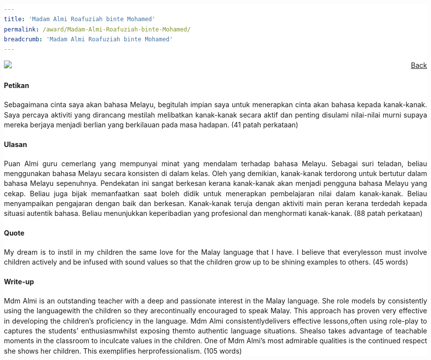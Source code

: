```yaml
---
title: 'Madam Almi Roafuziah binte Mohamed'
permalink: /award/Madam-Almi-Roafuziah-binte-Mohamed/
breadcrumb: 'Madam Almi Roafuziah binte Mohamed'
---
```

<html>
<head>
<style>
  img {
height:auto;
max-width:100%;
}
</style>
</head>
 
<script async src="https://www.googletagmanager.com/gtag/js?id=AW-726049306"></script>
<script>
  window.dataLayer = window.dataLayer || [];
  function gtag(){dataLayer.push(arguments);}
  gtag('js', new Date());

  gtag('config', 'AW-726049306');
</script>
  <body> 
  <a href="/opmtl-award-2020/" style="float:right;">Back</a>
 <img src="images/Mdm-Almi-Roafuziah-Binte-Mohamed-Poster.jpg" style="width:100%">
    <br/>
      <h4>Petikan</h4>
    <p style="text-align:justify;">
      Sebagaimana cinta saya akan bahasa Melayu, begitulah impian saya untuk menerapkan cinta akan bahasa kepada kanak-kanak.  Saya percaya aktiviti yang dirancang mestilah melibatkan kanak-kanak secara aktif dan penting disulami nilai-nilai murni supaya mereka berjaya menjadi berlian yang berkilauan pada masa hadapan. 
(41 patah perkataan)
 </p>
      <h4>Ulasan</h4>
    <p style="text-align:justify;">
      Puan Almi guru cemerlang yang mempunyai minat yang mendalam terhadap bahasa Melayu.  Sebagai suri teladan, beliau menggunakan bahasa Melayu secara konsisten di dalam kelas.  Oleh yang demikian, kanak-kanak terdorong untuk bertutur dalam bahasa Melayu sepenuhnya.  Pendekatan ini sangat berkesan kerana kanak-kanak akan menjadi pengguna bahasa Melayu yang cekap.  Beliau juga bijak memanfaatkan saat boleh didik untuk menerapkan pembelajaran nilai dalam kanak-kanak. Beliau menyampaikan pengajaran dengan baik dan berkesan.  Kanak-kanak teruja dengan aktiviti main peran kerana terdedah kepada situasi autentik bahasa.  Beliau menunjukkan keperibadian yang profesional dan menghormati kanak-kanak.  
(88 patah perkataan)</p>
    <h4>Quote</h4>
    <p style="text-align:justify;">
    My dream is to instil in my children the same love for the Malay language that I have. I believe that everylesson must involve children actively and be infused with sound values so that the children grow up to be shining examples to others. (45 words)
</p>
    <h4>Write-up</h4>
    <p style="text-align:justify;">
    Mdm Almi is an outstanding teacher with a deep and passionate interest in the Malay language.  She role models by consistently using the languagewith the children so they arecontinually encouraged to speak Malay. This approach has proven very effective in developing the children’s proficiency in the language.  Mdm Almi  consistentlydelivers effective lessons,often using role-play to captures the students’ enthusiasmwhilst exposing themto authentic language situations. Shealso takes advantage of teachable moments in the classroom to inculcate values in the children.  One of Mdm Almi’s most admirable qualities is the continued respect she shows her children. This exemplifies herprofessionalism.
(105 words)